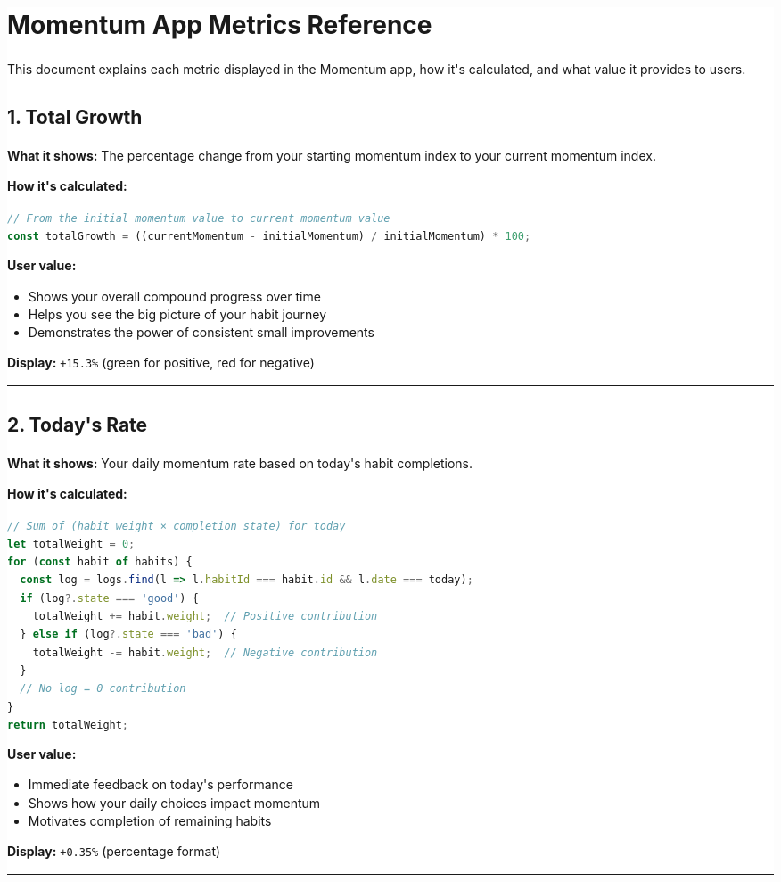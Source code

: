 
# Momentum App Metrics Reference

This document explains each metric displayed in the Momentum app, how it's calculated, and what value it provides to users.

## 1. Total Growth

**What it shows:** The percentage change from your starting momentum index to your current momentum index.

**How it's calculated:**
```typescript
// From the initial momentum value to current momentum value
const totalGrowth = ((currentMomentum - initialMomentum) / initialMomentum) * 100;
```

**User value:** 
- Shows your overall compound progress over time
- Helps you see the big picture of your habit journey
- Demonstrates the power of consistent small improvements

**Display:** `+15.3%` (green for positive, red for negative)

---

## 2. Today's Rate

**What it shows:** Your daily momentum rate based on today's habit completions.

**How it's calculated:**
```typescript
// Sum of (habit_weight × completion_state) for today
let totalWeight = 0;
for (const habit of habits) {
  const log = logs.find(l => l.habitId === habit.id && l.date === today);
  if (log?.state === 'good') {
    totalWeight += habit.weight;  // Positive contribution
  } else if (log?.state === 'bad') {
    totalWeight -= habit.weight;  // Negative contribution
  }
  // No log = 0 contribution
}
return totalWeight;
```

**User value:**
- Immediate feedback on today's performance
- Shows how your daily choices impact momentum
- Motivates completion of remaining habits

**Display:** `+0.35%` (percentage format)

---
